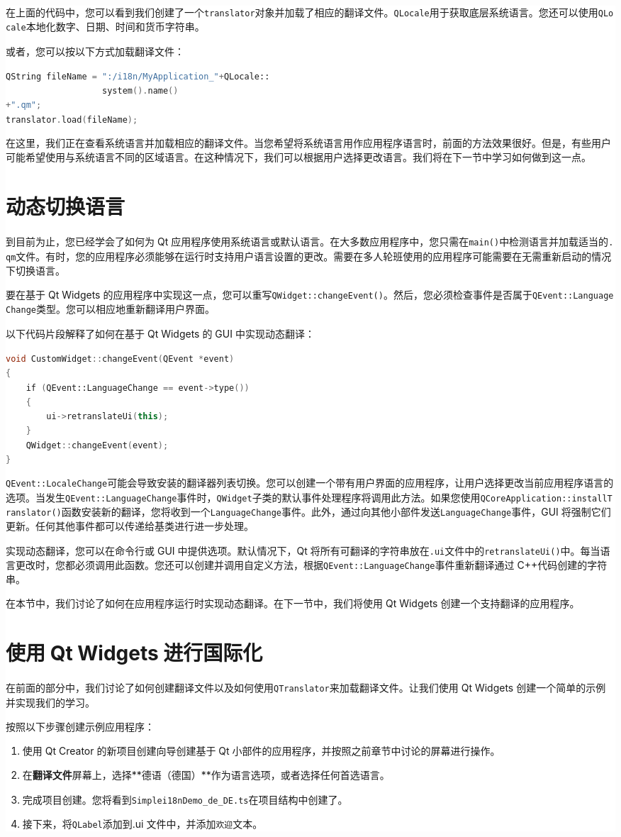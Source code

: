 在上面的代码中，您可以看到我们创建了一个`translator`对象并加载了相应的翻译文件。`QLocale`用于获取底层系统语言。您还可以使用`QLocale`本地化数字、日期、时间和货币字符串。

或者，您可以按以下方式加载翻译文件：

```cpp
QString fileName = ":/i18n/MyApplication_"+QLocale::
                   system().name()
+".qm";
translator.load(fileName); 
```

在这里，我们正在查看系统语言并加载相应的翻译文件。当您希望将系统语言用作应用程序语言时，前面的方法效果很好。但是，有些用户可能希望使用与系统语言不同的区域语言。在这种情况下，我们可以根据用户选择更改语言。我们将在下一节中学习如何做到这一点。

# 动态切换语言

到目前为止，您已经学会了如何为 Qt 应用程序使用系统语言或默认语言。在大多数应用程序中，您只需在`main()`中检测语言并加载适当的`.qm`文件。有时，您的应用程序必须能够在运行时支持用户语言设置的更改。需要在多人轮班使用的应用程序可能需要在无需重新启动的情况下切换语言。

要在基于 Qt Widgets 的应用程序中实现这一点，您可以重写`QWidget::changeEvent()`。然后，您必须检查事件是否属于`QEvent::LanguageChange`类型。您可以相应地重新翻译用户界面。

以下代码片段解释了如何在基于 Qt Widgets 的 GUI 中实现动态翻译：

```cpp
void CustomWidget::changeEvent(QEvent *event)
{
    if (QEvent::LanguageChange == event->type()) 
    {
        ui->retranslateUi(this);
    }
    QWidget::changeEvent(event);
}
```

`QEvent::LocaleChange`可能会导致安装的翻译器列表切换。您可以创建一个带有用户界面的应用程序，让用户选择更改当前应用程序语言的选项。当发生`QEvent::LanguageChange`事件时，`QWidget`子类的默认事件处理程序将调用此方法。如果您使用`QCoreApplication::installTranslator()`函数安装新的翻译，您将收到一个`LanguageChange`事件。此外，通过向其他小部件发送`LanguageChange`事件，GUI 将强制它们更新。任何其他事件都可以传递给基类进行进一步处理。

实现动态翻译，您可以在命令行或 GUI 中提供选项。默认情况下，Qt 将所有可翻译的字符串放在`.ui`文件中的`retranslateUi()`中。每当语言更改时，您都必须调用此函数。您还可以创建并调用自定义方法，根据`QEvent::LanguageChange`事件重新翻译通过 C++代码创建的字符串。

在本节中，我们讨论了如何在应用程序运行时实现动态翻译。在下一节中，我们将使用 Qt Widgets 创建一个支持翻译的应用程序。

# 使用 Qt Widgets 进行国际化

在前面的部分中，我们讨论了如何创建翻译文件以及如何使用`QTranslator`来加载翻译文件。让我们使用 Qt Widgets 创建一个简单的示例并实现我们的学习。

按照以下步骤创建示例应用程序：

1.  使用 Qt Creator 的新项目创建向导创建基于 Qt 小部件的应用程序，并按照之前章节中讨论的屏幕进行操作。

1.  在**翻译文件**屏幕上，选择**德语（德国）**作为语言选项，或者选择任何首选语言。

1.  完成项目创建。您将看到`Simplei18nDemo_de_DE.ts`在项目结构中创建了。

1.  接下来，将`QLabel`添加到.ui 文件中，并添加`欢迎`文本。
